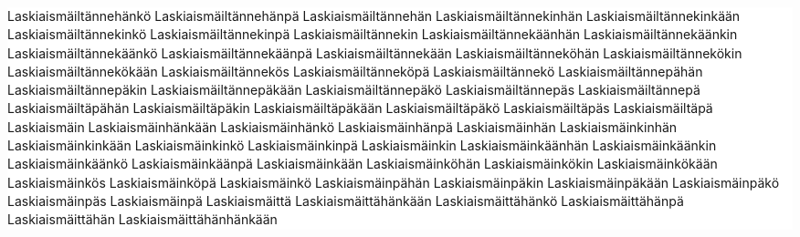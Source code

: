 Laskiaismäiltännehänkö
Laskiaismäiltännehänpä
Laskiaismäiltännehän
Laskiaismäiltännekinhän
Laskiaismäiltännekinkään
Laskiaismäiltännekinkö
Laskiaismäiltännekinpä
Laskiaismäiltännekin
Laskiaismäiltännekäänhän
Laskiaismäiltännekäänkin
Laskiaismäiltännekäänkö
Laskiaismäiltännekäänpä
Laskiaismäiltännekään
Laskiaismäiltänneköhän
Laskiaismäiltännekökin
Laskiaismäiltännekökään
Laskiaismäiltännekös
Laskiaismäiltänneköpä
Laskiaismäiltännekö
Laskiaismäiltännepähän
Laskiaismäiltännepäkin
Laskiaismäiltännepäkään
Laskiaismäiltännepäkö
Laskiaismäiltännepäs
Laskiaismäiltännepä
Laskiaismäiltäpähän
Laskiaismäiltäpäkin
Laskiaismäiltäpäkään
Laskiaismäiltäpäkö
Laskiaismäiltäpäs
Laskiaismäiltäpä
Laskiaismäin
Laskiaismäinhänkään
Laskiaismäinhänkö
Laskiaismäinhänpä
Laskiaismäinhän
Laskiaismäinkinhän
Laskiaismäinkinkään
Laskiaismäinkinkö
Laskiaismäinkinpä
Laskiaismäinkin
Laskiaismäinkäänhän
Laskiaismäinkäänkin
Laskiaismäinkäänkö
Laskiaismäinkäänpä
Laskiaismäinkään
Laskiaismäinköhän
Laskiaismäinkökin
Laskiaismäinkökään
Laskiaismäinkös
Laskiaismäinköpä
Laskiaismäinkö
Laskiaismäinpähän
Laskiaismäinpäkin
Laskiaismäinpäkään
Laskiaismäinpäkö
Laskiaismäinpäs
Laskiaismäinpä
Laskiaismäittä
Laskiaismäittähänkään
Laskiaismäittähänkö
Laskiaismäittähänpä
Laskiaismäittähän
Laskiaismäittähänhänkään